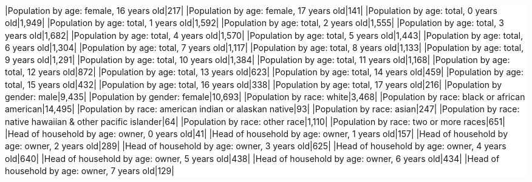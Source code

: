 |Population by age: female, 16 years old|217|
|Population by age: female, 17 years old|141|
|Population by age: total, 0 years old|1,949|
|Population by age: total, 1 years old|1,592|
|Population by age: total, 2 years old|1,555|
|Population by age: total, 3 years old|1,682|
|Population by age: total, 4 years old|1,570|
|Population by age: total, 5 years old|1,443|
|Population by age: total, 6 years old|1,304|
|Population by age: total, 7 years old|1,117|
|Population by age: total, 8 years old|1,133|
|Population by age: total, 9 years old|1,291|
|Population by age: total, 10 years old|1,384|
|Population by age: total, 11 years old|1,168|
|Population by age: total, 12 years old|872|
|Population by age: total, 13 years old|623|
|Population by age: total, 14 years old|459|
|Population by age: total, 15 years old|432|
|Population by age: total, 16 years old|338|
|Population by age: total, 17 years old|216|
|Population by gender: male|9,435|
|Population by gender: female|10,693|
|Population by race: white|3,468|
|Population by race: black or african american|14,495|
|Population by race: american indian or alaskan native|93|
|Population by race: asian|247|
|Population by race: native hawaiian & other pacific islander|64|
|Population by race: other race|1,110|
|Population by race: two or more races|651|
|Head of household by age: owner, 0 years old|41|
|Head of household by age: owner, 1 years old|157|
|Head of household by age: owner, 2 years old|289|
|Head of household by age: owner, 3 years old|625|
|Head of household by age: owner, 4 years old|640|
|Head of household by age: owner, 5 years old|438|
|Head of household by age: owner, 6 years old|434|
|Head of household by age: owner, 7 years old|129|